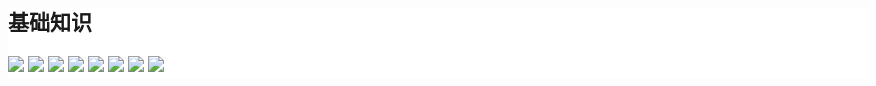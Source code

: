 
## 基础知识

<img src="F:\OneDrive2\OneDrive - csu.edu.cn\C++learning\Data_Structure_LC\抽象数据结构\数组\Basic knowledge\1.png" width="100%">
<img src="F:\OneDrive2\OneDrive - csu.edu.cn\C++learning\Data_Structure_LC\抽象数据结构\数组\Basic knowledge\2.png" width="100%">
<img src="F:\OneDrive2\OneDrive - csu.edu.cn\C++learning\Data_Structure_LC\抽象数据结构\数组\Basic knowledge\3.png" width="100%">
<img src="F:\OneDrive2\OneDrive - csu.edu.cn\C++learning\Data_Structure_LC\抽象数据结构\数组\Basic knowledge\4.png" width="100%">
<img src="F:\OneDrive2\OneDrive - csu.edu.cn\C++learning\Data_Structure_LC\抽象数据结构\数组\Basic knowledge\5.png" width="100%">
<img src="F:\OneDrive2\OneDrive - csu.edu.cn\C++learning\Data_Structure_LC\抽象数据结构\数组\Basic knowledge\6.png" width="100%">
<img src="F:\OneDrive2\OneDrive - csu.edu.cn\C++learning\Data_Structure_LC\抽象数据结构\数组\Basic knowledge\7.png" width="100%">
<img src="F:\OneDrive2\OneDrive - csu.edu.cn\C++learning\Data_Structure_LC\抽象数据结构\数组\Basic knowledge\8.png" width="100%">